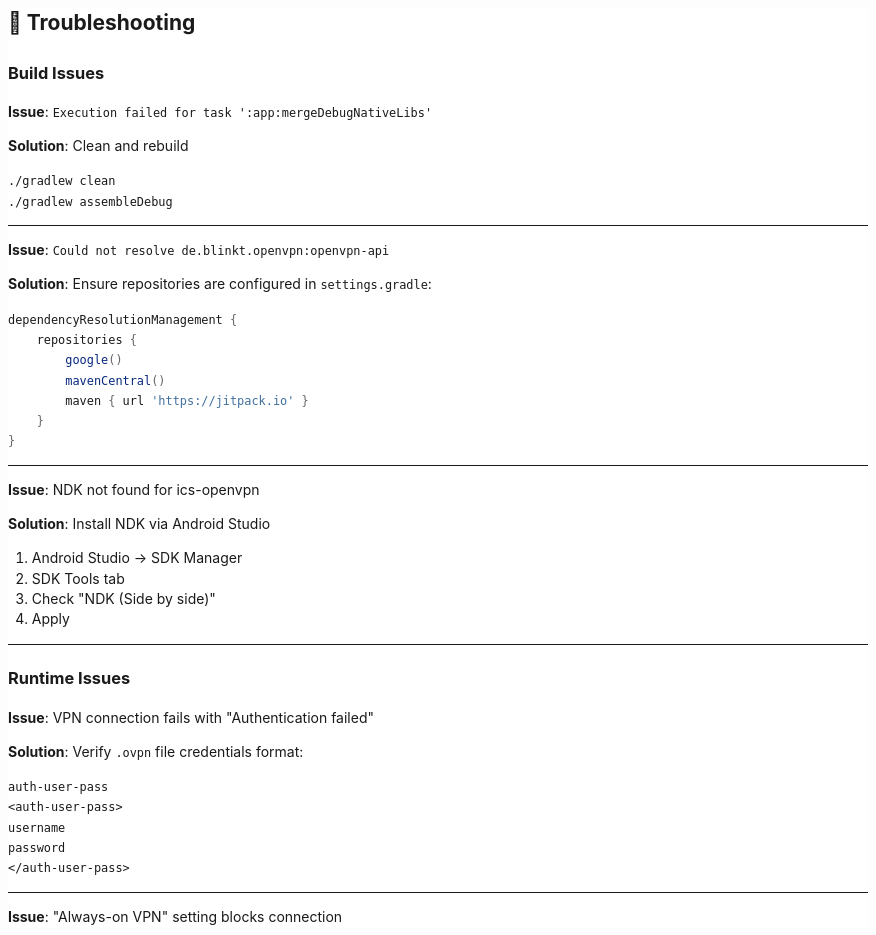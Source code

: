 
## 🐛 Troubleshooting

### Build Issues

**Issue**: `Execution failed for task ':app:mergeDebugNativeLibs'`

**Solution**: Clean and rebuild
```bash
./gradlew clean
./gradlew assembleDebug
```

---

**Issue**: `Could not resolve de.blinkt.openvpn:openvpn-api`

**Solution**: Ensure repositories are configured in `settings.gradle`:
```gradle
dependencyResolutionManagement {
    repositories {
        google()
        mavenCentral()
        maven { url 'https://jitpack.io' }
    }
}
```

---

**Issue**: NDK not found for ics-openvpn

**Solution**: Install NDK via Android Studio
1. Android Studio → SDK Manager
2. SDK Tools tab
3. Check "NDK (Side by side)"
4. Apply

---

### Runtime Issues

**Issue**: VPN connection fails with "Authentication failed"

**Solution**: Verify `.ovpn` file credentials format:
```
auth-user-pass
<auth-user-pass>
username
password
</auth-user-pass>
```

---

**Issue**: "Always-on VPN" setting blocks connection
